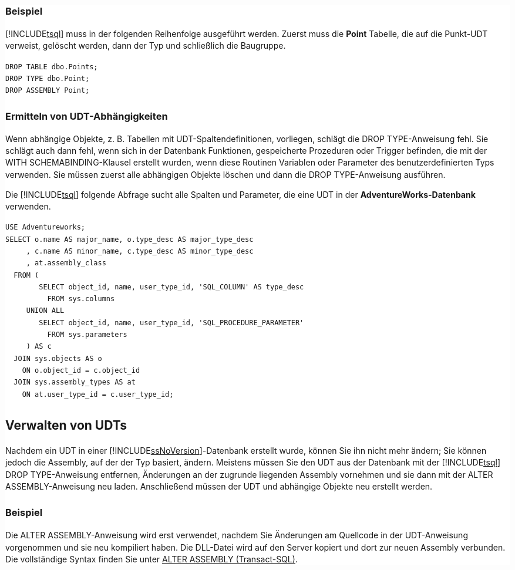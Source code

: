 ### <a name="example"></a>Beispiel  
 [!INCLUDE[tsql](../../includes/tsql-md.md)] muss in der folgenden Reihenfolge ausgeführt werden. Zuerst muss die **Point** Tabelle, die auf die Punkt-UDT verweist, gelöscht werden, dann der Typ und schließlich die Baugruppe.  
  
```  
DROP TABLE dbo.Points;  
DROP TYPE dbo.Point;  
DROP ASSEMBLY Point;  
```  
  
### <a name="finding-udt-dependencies"></a>Ermitteln von UDT-Abhängigkeiten  
 Wenn abhängige Objekte, z. B. Tabellen mit UDT-Spaltendefinitionen, vorliegen, schlägt die DROP TYPE-Anweisung fehl. Sie schlägt auch dann fehl, wenn sich in der Datenbank Funktionen, gespeicherte Prozeduren oder Trigger befinden, die mit der WITH SCHEMABINDING-Klausel erstellt wurden, wenn diese Routinen Variablen oder Parameter des benutzerdefinierten Typs verwenden. Sie müssen zuerst alle abhängigen Objekte löschen und dann die DROP TYPE-Anweisung ausführen.  
  
 Die [!INCLUDE[tsql](../../includes/tsql-md.md)] folgende Abfrage sucht alle Spalten und Parameter, die eine UDT in der **AdventureWorks-Datenbank** verwenden.  
  
```  
USE Adventureworks;  
SELECT o.name AS major_name, o.type_desc AS major_type_desc  
     , c.name AS minor_name, c.type_desc AS minor_type_desc  
     , at.assembly_class  
  FROM (  
        SELECT object_id, name, user_type_id, 'SQL_COLUMN' AS type_desc  
          FROM sys.columns  
     UNION ALL  
        SELECT object_id, name, user_type_id, 'SQL_PROCEDURE_PARAMETER'  
          FROM sys.parameters  
     ) AS c  
  JOIN sys.objects AS o  
    ON o.object_id = c.object_id  
  JOIN sys.assembly_types AS at  
    ON at.user_type_id = c.user_type_id;  
```  
  
## <a name="maintaining-udts"></a>Verwalten von UDTs  
 Nachdem ein UDT in einer [!INCLUDE[ssNoVersion](../../includes/ssnoversion-md.md)]-Datenbank erstellt wurde, können Sie ihn nicht mehr ändern; Sie können jedoch die Assembly, auf der der Typ basiert, ändern. Meistens müssen Sie den UDT aus der Datenbank mit der [!INCLUDE[tsql](../../includes/tsql-md.md)] DROP TYPE-Anweisung entfernen, Änderungen an der zugrunde liegenden Assembly vornehmen und sie dann mit der ALTER ASSEMBLY-Anweisung neu laden. Anschließend müssen der UDT und abhängige Objekte neu erstellt werden.  
  
### <a name="example"></a>Beispiel  
 Die ALTER ASSEMBLY-Anweisung wird erst verwendet, nachdem Sie Änderungen am Quellcode in der UDT-Anweisung vorgenommen und sie neu kompiliert haben. Die DLL-Datei wird auf den Server kopiert und dort zur neuen Assembly verbunden. Die vollständige Syntax finden Sie unter [ALTER ASSEMBLY &#40;Transact-SQL&#41;](../../t-sql/statements/alter-assembly-transact-sql.md).  
  